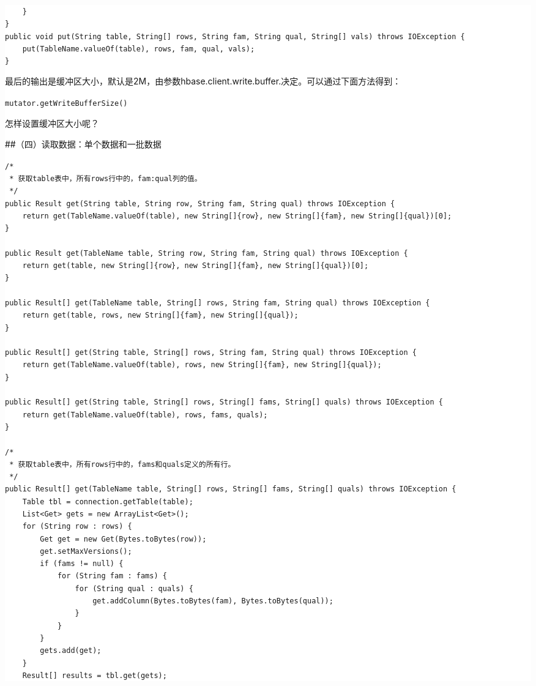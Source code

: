 		}
	}
	public void put(String table, String[] rows, String fam, String qual, String[] vals) throws IOException {
		put(TableName.valueOf(table), rows, fam, qual, vals);
	}
最后的输出是缓冲区大小，默认是2M，由参数hbase.client.write.buffer.决定。可以通过下面方法得到：

	mutator.getWriteBufferSize()
怎样设置缓冲区大小呢？

##（四）读取数据：单个数据和一批数据

	/*
	 * 获取table表中，所有rows行中的，fam:qual列的值。
	 */
	public Result get(String table, String row, String fam, String qual) throws IOException {
		return get(TableName.valueOf(table), new String[]{row}, new String[]{fam}, new String[]{qual})[0];
	}
	
	public Result get(TableName table, String row, String fam, String qual) throws IOException {
		return get(table, new String[]{row}, new String[]{fam}, new String[]{qual})[0];
	}
	
	public Result[] get(TableName table, String[] rows, String fam, String qual) throws IOException {
		return get(table, rows, new String[]{fam}, new String[]{qual});
	}
	
	public Result[] get(String table, String[] rows, String fam, String qual) throws IOException {
		return get(TableName.valueOf(table), rows, new String[]{fam}, new String[]{qual});
	}

	public Result[] get(String table, String[] rows, String[] fams, String[] quals) throws IOException {
		return get(TableName.valueOf(table), rows, fams, quals);
	}

	/*
	 * 获取table表中，所有rows行中的，fams和quals定义的所有行。
	 */
	public Result[] get(TableName table, String[] rows, String[] fams, String[] quals) throws IOException {
		Table tbl = connection.getTable(table);
		List<Get> gets = new ArrayList<Get>();
		for (String row : rows) {
			Get get = new Get(Bytes.toBytes(row));
			get.setMaxVersions();
			if (fams != null) {
				for (String fam : fams) {
					for (String qual : quals) {
						get.addColumn(Bytes.toBytes(fam), Bytes.toBytes(qual));
					}
				}
			}
			gets.add(get);
		}
		Result[] results = tbl.get(gets);
